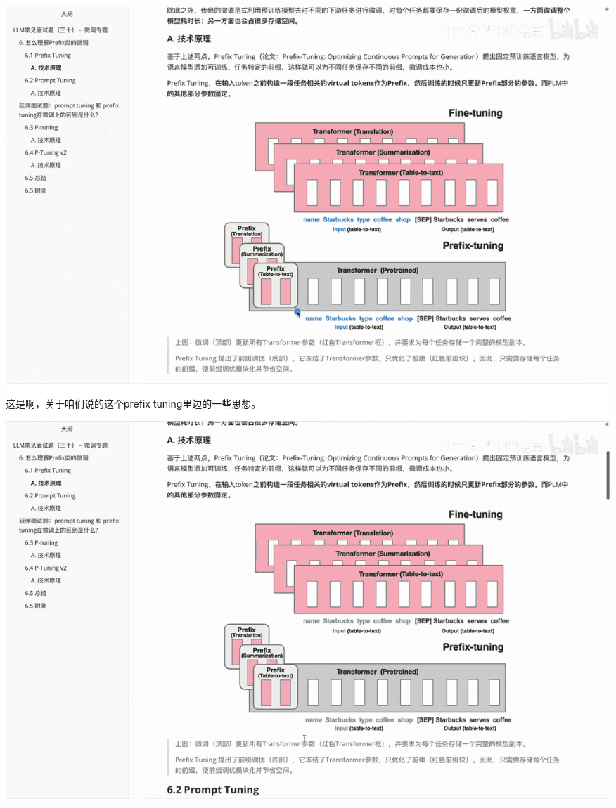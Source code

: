 ![](img/c3e1b59ee89b3448f873cc71dd025ae0_11.png)

这是啊，关于咱们说的这个prefix tuning里边的一些思想。

![](img/c3e1b59ee89b3448f873cc71dd025ae0_13.png)
